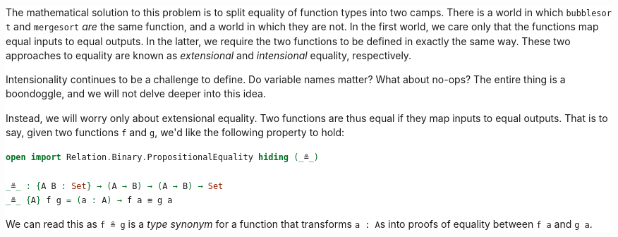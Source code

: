 The mathematical solution to this problem is to split equality of function types
into two camps. There is a world in which `bubblesort` and `mergesort` *are* the
same function, and a world in which they are not. In the first world, we care
only that the functions map equal inputs to equal outputs. In the latter, we
require the two functions to be defined in exactly the same way. These two
approaches to equality are known as *extensional* and *intensional* equality,
respectively.

Intensionality continues to be a challenge to define. Do variable names matter?
What about no-ops? The entire thing is a boondoggle, and we will not delve
deeper into this idea.

Instead, we will worry only about extensional equality. Two functions are thus
equal if they map inputs to equal outputs. That is to say, given two functions
`f` and `g`, we'd like the following property to hold:

```agda
open import Relation.Binary.PropositionalEquality hiding (_≗_)

_≗_ : {A B : Set} → (A → B) → (A → B) → Set
_≗_ {A} f g = (a : A) → f a ≡ g a
```

We can read this as `f ≗ g` is a *type synonym* for a function that transforms
`a : A`s into proofs of equality between `f a` and `g a`.







